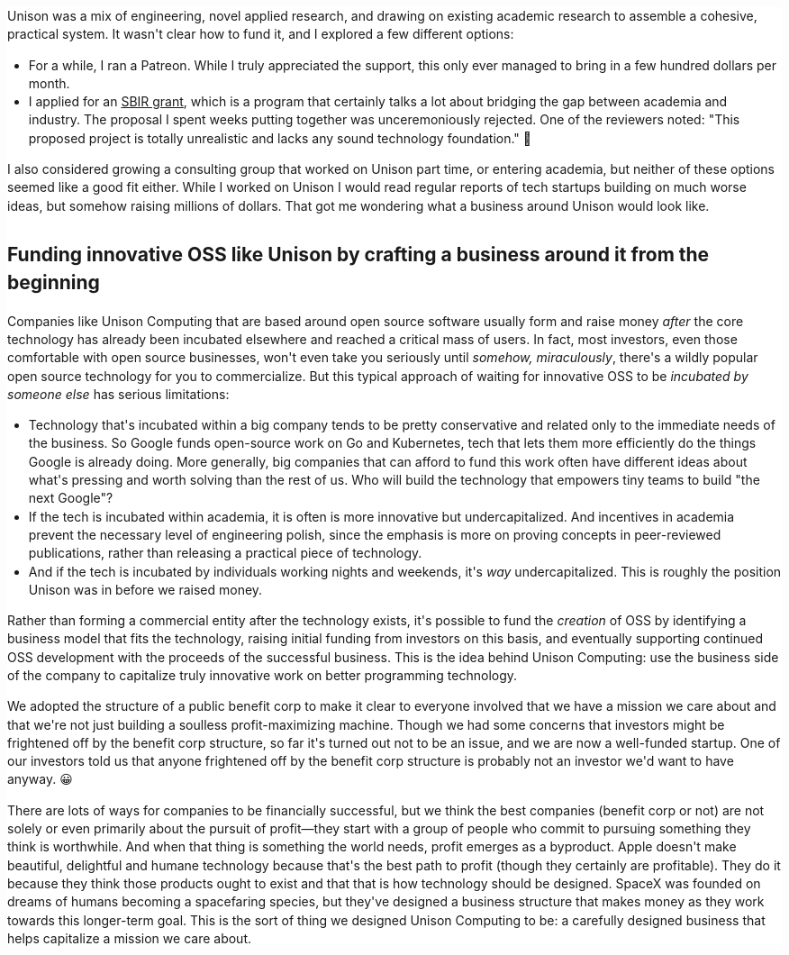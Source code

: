 Unison was a mix of engineering, novel applied research, and drawing on existing academic research to assemble a cohesive, practical system. It wasn't clear how to fund it, and I explored a few different options:

- For a while, I ran a Patreon. While I truly appreciated the support, this only ever managed to bring in a few hundred dollars per month.
- I applied for an [SBIR grant](https://www.sbir.gov/), which is a program that certainly talks a lot about bridging the gap between academia and industry. The proposal I spent weeks putting together was unceremoniously rejected. One of the reviewers noted: "This proposed project is totally unrealistic and lacks any sound technology foundation." 😬

I also considered growing a consulting group that worked on Unison part time, or entering academia, but neither of these options seemed like a good fit either. While I worked on Unison I would read regular reports of tech startups building on much worse ideas, but somehow raising millions of dollars. That got me wondering what a business around Unison would look like.

## Funding innovative OSS like Unison by crafting a business around it from the beginning

Companies like Unison Computing that are based around open source software usually form and raise money *after* the core technology has already been incubated elsewhere and reached a critical mass of users. In fact, most investors, even those comfortable with open source businesses, won't even take you seriously until *somehow, miraculously*, there's a wildly popular open source technology for you to commercialize. But this typical approach of waiting for innovative OSS to be *incubated by someone else* has serious limitations:

- Technology that's incubated within a big company tends to be pretty conservative and related only to the immediate needs of the business. So Google funds open-source work on Go and Kubernetes, tech that lets them more efficiently do the things Google is already doing. More generally, big companies that can afford to fund this work often have different ideas about what's pressing and worth solving than the rest of us. Who will build the technology that empowers tiny teams to build "the next Google"?
- If the tech is incubated within academia, it is often is more innovative but undercapitalized. And incentives in academia prevent the necessary level of engineering polish, since the emphasis is more on proving concepts in peer-reviewed publications, rather than releasing a practical piece of technology.
- And if the tech is incubated by individuals working nights and weekends, it's _way_ undercapitalized. This is roughly the position Unison was in before we raised money.

Rather than forming a commercial entity after the technology exists, it's possible to fund the _creation_ of OSS by identifying a business model that fits the technology, raising initial funding from investors on this basis, and eventually supporting continued OSS development with the proceeds of the successful business. This is the idea behind Unison Computing: use the business side of the company to capitalize truly innovative work on better programming technology.

We adopted the structure of a public benefit corp to make it clear to everyone involved that we have a mission we care about and that we're not just building a soulless profit-maximizing machine. Though we had some concerns that investors might be frightened off by the benefit corp structure, so far it's turned out not to be an issue, and we are now a well-funded startup. One of our investors told us that anyone frightened off by the benefit corp structure is probably not an investor we'd want to have anyway. 😀

There are lots of ways for companies to be financially successful, but we think the best companies (benefit corp or not) are not solely or even primarily about the pursuit of profit—they start with a group of people who commit to pursuing something they think is worthwhile. And when that thing is something the world needs, profit emerges as a byproduct. Apple doesn't make beautiful, delightful and humane technology because that's the best path to profit (though they certainly are profitable). They do it because they think those products ought to exist and that that is how technology should be designed. SpaceX was founded on dreams of humans becoming a spacefaring species, but they've designed a business structure that makes money as they work towards this longer-term goal. This is the sort of thing we designed Unison Computing to be: a carefully designed business that helps capitalize a mission we care about.
